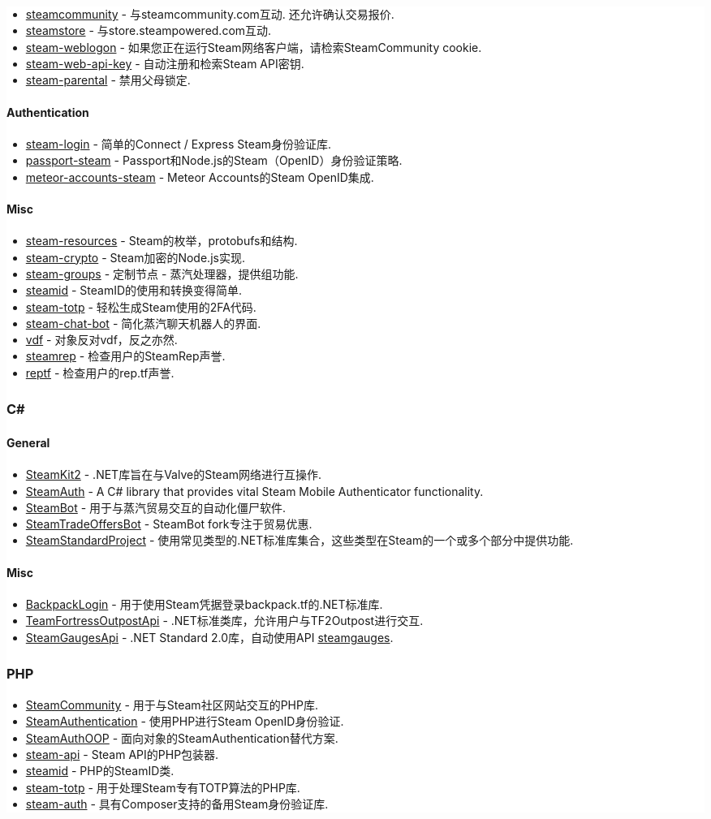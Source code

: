 - [steamcommunity](https://github.com/DoctorMcKay/node-steamcommunity)   - 与steamcommunity.com互动.  还允许确认交易报价.
- [steamstore](https://github.com/DoctorMcKay/node-steamstore) - 与store.steampowered.com互动.
- [steam-weblogon](https://github.com/Alex7Kom/node-steam-weblogon) - 如果您正在运行Steam网络客户端，请检索SteamCommunity cookie.
- [steam-web-api-key](https://github.com/Alex7Kom/node-steam-web-api-key) - 自动注册和检索Steam API密钥.
- [steam-parental](https://github.com/Alex7Kom/node-steam-parental) - 禁用父母锁定.

#### Authentication

- [steam-login](https://github.com/cpancake/steam-login) - 简单的Connect / Express Steam身份验证库.
- [passport-steam](https://github.com/liamcurry/passport-steam) -  Passport和Node.js的Steam（OpenID）身份验证策略.
- [meteor-accounts-steam](https://github.com/scholtzm/meteor-accounts-steam) -  Meteor Accounts的Steam OpenID集成.

#### Misc

- [steam-resources](https://github.com/seishun/node-steam-resources) -  Steam的枚举，protobufs和结构.
- [steam-crypto](https://github.com/seishun/node-steam-crypto) -  Steam加密的Node.js实现.
- [steam-groups](https://github.com/scholtzm/node-steam-groups) - 定制节点 - 蒸汽处理器，提供组功能.
- [steamid](https://github.com/DoctorMcKay/node-steamid) -  SteamID的使用和转换变得简单.
- [steam-totp](https://github.com/DoctorMcKay/node-steam-totp) - 轻松生成Steam使用的2FA代码.
- [steam-chat-bot](https://github.com/Steam-Chat-Bot/node-steam-chat-bot) - 简化蒸汽聊天机器人的界面.
- [vdf](https://github.com/RJacksonm1/node-vdf) - 对象反对vdf，反之亦然.
- [steamrep](https://github.com/scholtzm/node-steamrep) - 检查用户的SteamRep声誉.
- [reptf](https://github.com/scholtzm/node-reptf) - 检查用户的rep.tf声誉.

### C&#35;

#### General

- [SteamKit2](https://github.com/SteamRE/SteamKit) -  .NET库旨在与Valve的Steam网络进行互操作.
- [SteamAuth](https://github.com/geel9/SteamAuth) - A C# library that provides vital Steam Mobile Authenticator functionality.
- [SteamBot](https://github.com/Jessecar96/SteamBot) - 用于与蒸汽贸易交互的自动化僵尸软件.
- [SteamTradeOffersBot](https://github.com/waylaidwanderer/SteamTradeOffersBot) -  SteamBot fork专注于贸易优惠.
- [SteamStandardProject](https://github.com/ObsidianMinor/SteamStandardProject) - 使用常见类型的.NET标准库集合，这些类型在Steam的一个或多个部分中提供功能.

#### Misc

- [BackpackLogin](https://github.com/igeligel/BackpackLogin) - 用于使用Steam凭据登录backpack.tf的.NET标准库.
- [TeamFortressOutpostApi](https://github.com/igeligel/TeamFortressOutpostApi) -  .NET标准类库，允许用户与TF2Outpost进行交互.
- [SteamGaugesApi](https://github.com/igeligel/SteamGaugesApi) -  .NET Standard 2.0库，自动使用API [steamgauges](https://steamgaug.es/).

### PHP

- [SteamCommunity](https://github.com/waylaidwanderer/PHP-SteamCommunity) - 用于与Steam社区网站交互的PHP库.
- [SteamAuthentication](https://github.com/SmItH197/SteamAuthentication) - 使用PHP进行Steam OpenID身份验证.
- [SteamAuthOOP](https://github.com/BlackCetha/SteamAuthOOP) - 面向对象的SteamAuthentication替代方案.
- [steam-api](https://github.com/DaMitchell/steam-api-php) -  Steam API的PHP包装器.
- [steamid](https://github.com/DoctorMcKay/php-steamid) -  PHP的SteamID类.
- [steam-totp](https://github.com/DoctorMcKay/php-steam-totp) - 用于处理Steam专有TOTP算法的PHP库.
- [steam-auth](https://github.com/vikas5914/steam-auth) - 具有Composer支持的备用Steam身份验证库.
